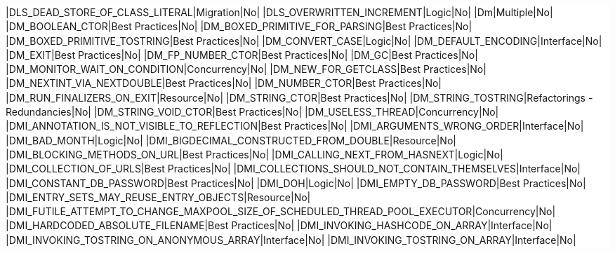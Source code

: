 |DLS\_DEAD\_STORE\_OF\_CLASS\_LITERAL|Migration|No|
|DLS\_OVERWRITTEN\_INCREMENT|Logic|No|
|Dm|Multiple|No|
|DM\_BOOLEAN\_CTOR|Best Practices|No|
|DM\_BOXED\_PRIMITIVE\_FOR\_PARSING|Best Practices|No|
|DM\_BOXED\_PRIMITIVE\_TOSTRING|Best Practices|No|
|DM\_CONVERT\_CASE|Logic|No|
|DM\_DEFAULT\_ENCODING|Interface|No|
|DM\_EXIT|Best Practices|No|
|DM\_FP\_NUMBER\_CTOR|Best Practices|No|
|DM\_GC|Best Practices|No|
|DM\_MONITOR\_WAIT\_ON\_CONDITION|Concurrency|No|
|DM\_NEW\_FOR\_GETCLASS|Best Practices|No|
|DM\_NEXTINT\_VIA\_NEXTDOUBLE|Best Practices|No|
|DM\_NUMBER\_CTOR|Best Practices|No|
|DM\_RUN\_FINALIZERS\_ON\_EXIT|Resource|No|
|DM\_STRING\_CTOR|Best Practices|No|
|DM\_STRING\_TOSTRING|Refactorings - Redundancies|No|
|DM\_STRING\_VOID\_CTOR|Best Practices|No|
|DM\_USELESS\_THREAD|Concurrency|No|
|DMI\_ANNOTATION\_IS\_NOT\_VISIBLE\_TO\_REFLECTION|Best Practices|No|
|DMI\_ARGUMENTS\_WRONG\_ORDER|Interface|No|
|DMI\_BAD\_MONTH|Logic|No|
|DMI\_BIGDECIMAL\_CONSTRUCTED\_FROM\_DOUBLE|Resource|No|
|DMI\_BLOCKING\_METHODS\_ON\_URL|Best Practices|No|
|DMI\_CALLING\_NEXT\_FROM\_HASNEXT|Logic|No|
|DMI\_COLLECTION\_OF\_URLS|Best Practices|No|
|DMI\_COLLECTIONS\_SHOULD\_NOT\_CONTAIN\_THEMSELVES|Interface|No|
|DMI\_CONSTANT\_DB\_PASSWORD|Best Practices|No|
|DMI\_DOH|Logic|No|
|DMI\_EMPTY\_DB\_PASSWORD|Best Practices|No|
|DMI\_ENTRY\_SETS\_MAY\_REUSE\_ENTRY\_OBJECTS|Resource|No|
|DMI\_FUTILE\_ATTEMPT\_TO\_CHANGE\_MAXPOOL\_SIZE\_OF\_SCHEDULED\_THREAD\_POOL\_EXECUTOR|Concurrency|No|
|DMI\_HARDCODED\_ABSOLUTE\_FILENAME|Best Practices|No|
|DMI\_INVOKING\_HASHCODE\_ON\_ARRAY|Interface|No|
|DMI\_INVOKING\_TOSTRING\_ON\_ANONYMOUS\_ARRAY|Interface|No|
|DMI\_INVOKING\_TOSTRING\_ON\_ARRAY|Interface|No|